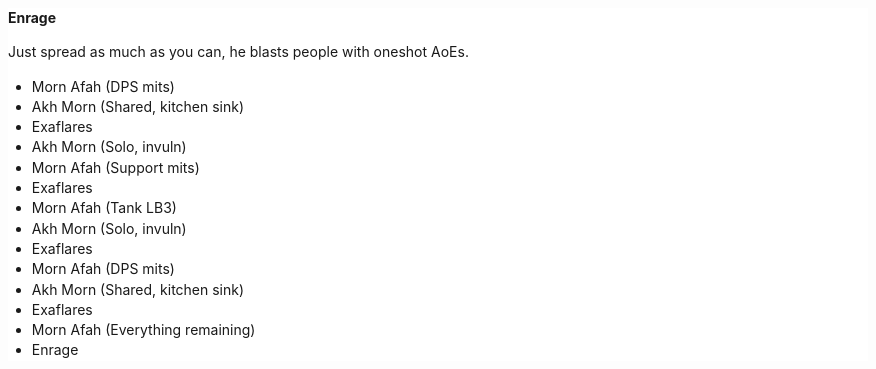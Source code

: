**Enrage**

Just spread as much as you can, he blasts people with oneshot AoEs.

- Morn Afah (DPS mits)
- Akh Morn (Shared, kitchen sink)
- Exaflares
- Akh Morn (Solo, invuln)
- Morn Afah (Support mits)
- Exaflares 
- Morn Afah (Tank LB3)
- Akh Morn (Solo, invuln)
- Exaflares
- Morn Afah (DPS mits)
- Akh Morn (Shared, kitchen sink)
- Exaflares
- Morn Afah (Everything remaining)
- Enrage
